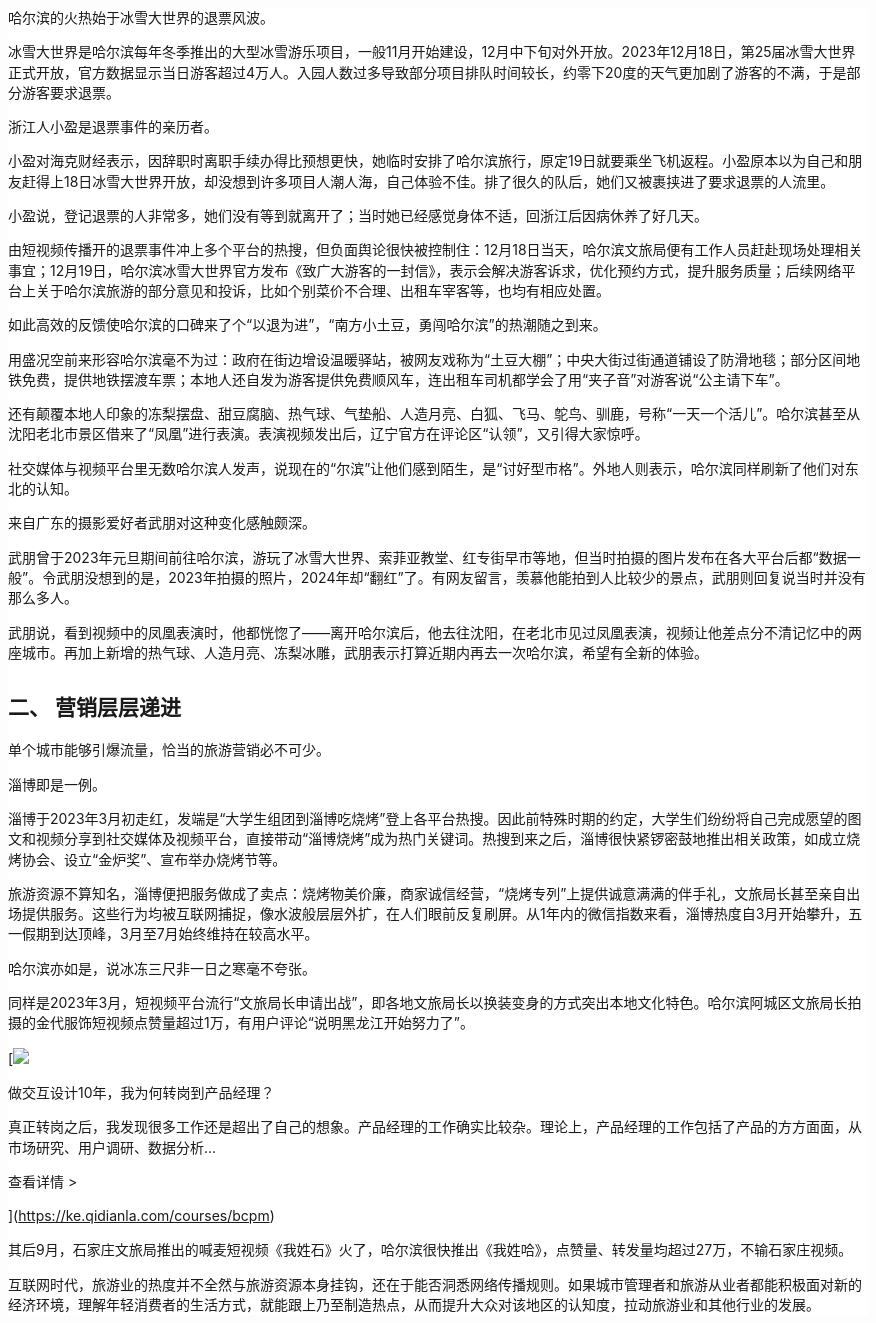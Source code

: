 哈尔滨的火热始于冰雪大世界的退票风波。

冰雪大世界是哈尔滨每年冬季推出的大型冰雪游乐项目，一般11月开始建设，12月中下旬对外开放。2023年12月18日，第25届冰雪大世界正式开放，官方数据显示当日游客超过4万人。入园人数过多导致部分项目排队时间较长，约零下20度的天气更加剧了游客的不满，于是部分游客要求退票。

浙江人小盈是退票事件的亲历者。

小盈对海克财经表示，因辞职时离职手续办得比预想更快，她临时安排了哈尔滨旅行，原定19日就要乘坐飞机返程。小盈原本以为自己和朋友赶得上18日冰雪大世界开放，却没想到许多项目人潮人海，自己体验不佳。排了很久的队后，她们又被裹挟进了要求退票的人流里。

小盈说，登记退票的人非常多，她们没有等到就离开了；当时她已经感觉身体不适，回浙江后因病休养了好几天。

由短视频传播开的退票事件冲上多个平台的热搜，但负面舆论很快被控制住：12月18日当天，哈尔滨文旅局便有工作人员赶赴现场处理相关事宜；12月19日，哈尔滨冰雪大世界官方发布《致广大游客的一封信》，表示会解决游客诉求，优化预约方式，提升服务质量；后续网络平台上关于哈尔滨旅游的部分意见和投诉，比如个别菜价不合理、出租车宰客等，也均有相应处置。

如此高效的反馈使哈尔滨的口碑来了个“以退为进”，“南方小土豆，勇闯哈尔滨”的热潮随之到来。

用盛况空前来形容哈尔滨毫不为过：政府在街边增设温暖驿站，被网友戏称为“土豆大棚”；中央大街过街通道铺设了防滑地毯；部分区间地铁免费，提供地铁摆渡车票；本地人还自发为游客提供免费顺风车，连出租车司机都学会了用“夹子音”对游客说“公主请下车”。

还有颠覆本地人印象的冻梨摆盘、甜豆腐脑、热气球、气垫船、人造月亮、白狐、飞马、鸵鸟、驯鹿，号称“一天一个活儿”。哈尔滨甚至从沈阳老北市景区借来了“凤凰”进行表演。表演视频发出后，辽宁官方在评论区“认领”，又引得大家惊呼。

社交媒体与视频平台里无数哈尔滨人发声，说现在的“尔滨”让他们感到陌生，是“讨好型市格”。外地人则表示，哈尔滨同样刷新了他们对东北的认知。

来自广东的摄影爱好者武朋对这种变化感触颇深。

武朋曾于2023年元旦期间前往哈尔滨，游玩了冰雪大世界、索菲亚教堂、红专街早市等地，但当时拍摄的图片发布在各大平台后都“数据一般”。令武朋没想到的是，2023年拍摄的照片，2024年却“翻红”了。有网友留言，羡慕他能拍到人比较少的景点，武朋则回复说当时并没有那么多人。

武朋说，看到视频中的凤凰表演时，他都恍惚了——离开哈尔滨后，他去往沈阳，在老北市见过凤凰表演，视频让他差点分不清记忆中的两座城市。再加上新增的热气球、人造月亮、冻梨冰雕，武朋表示打算近期内再去一次哈尔滨，希望有全新的体验。

## 二、 营销层层递进

单个城市能够引爆流量，恰当的旅游营销必不可少。

淄博即是一例。

淄博于2023年3月初走红，发端是“大学生组团到淄博吃烧烤”登上各平台热搜。因此前特殊时期的约定，大学生们纷纷将自己完成愿望的图文和视频分享到社交媒体及视频平台，直接带动“淄博烧烤”成为热门关键词。热搜到来之后，淄博很快紧锣密鼓地推出相关政策，如成立烧烤协会、设立“金炉奖”、宣布举办烧烤节等。

旅游资源不算知名，淄博便把服务做成了卖点：烧烤物美价廉，商家诚信经营，“烧烤专列”上提供诚意满满的伴手礼，文旅局长甚至亲自出场提供服务。这些行为均被互联网捕捉，像水波般层层外扩，在人们眼前反复刷屏。从1年内的微信指数来看，淄博热度自3月开始攀升，五一假期到达顶峰，3月至7月始终维持在较高水平。

哈尔滨亦如是，说冰冻三尺非一日之寒毫不夸张。

同样是2023年3月，短视频平台流行“文旅局长申请出战”，即各地文旅局长以换装变身的方式突出本地文化特色。哈尔滨阿城区文旅局长拍摄的金代服饰短视频点赞量超过1万，有用户评论“说明黑龙江开始努力了”。

[![](https://image.woshipm.com/2023/08/02/769bf6f4-30e6-11ee-b3cb-00163e0b5ff3.png)

做交互设计10年，我为何转岗到产品经理？

真正转岗之后，我发现很多工作还是超出了自己的想象。产品经理的工作确实比较杂。理论上，产品经理的工作包括了产品的方方面面，从市场研究、用户调研、数据分析...

查看详情 >

](https://ke.qidianla.com/courses/bcpm)

其后9月，石家庄文旅局推出的喊麦短视频《我姓石》火了，哈尔滨很快推出《我姓哈》，点赞量、转发量均超过27万，不输石家庄视频。

互联网时代，旅游业的热度并不全然与旅游资源本身挂钩，还在于能否洞悉网络传播规则。如果城市管理者和旅游从业者都能积极面对新的经济环境，理解年轻消费者的生活方式，就能跟上乃至制造热点，从而提升大众对该地区的认知度，拉动旅游业和其他行业的发展。
